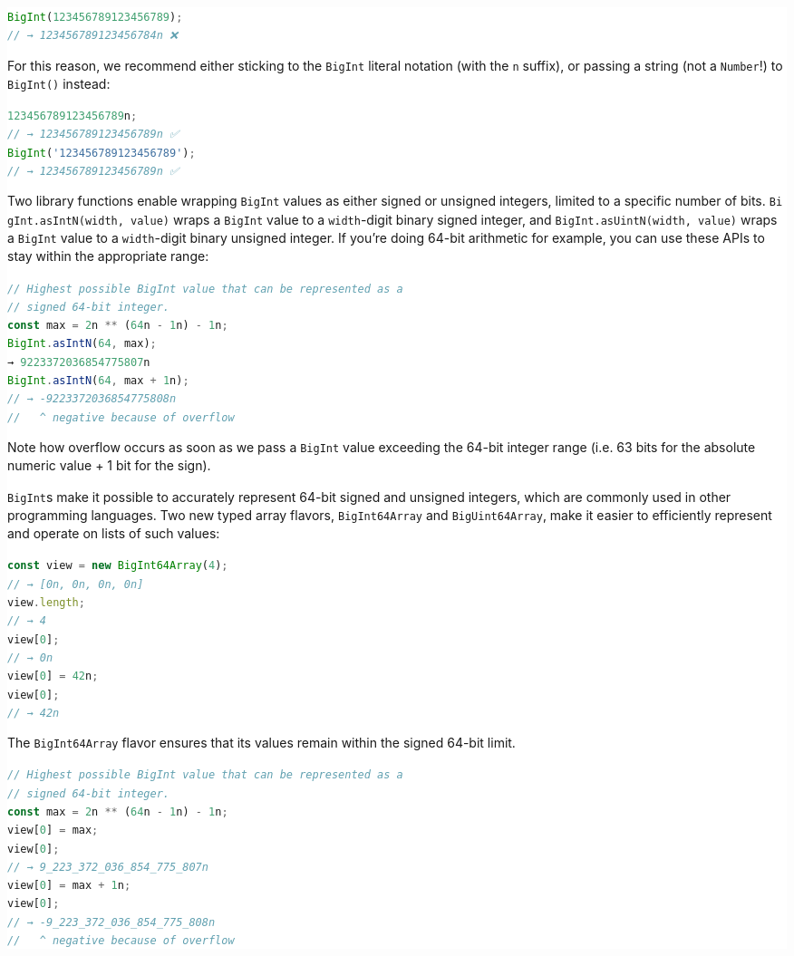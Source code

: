 ```js
BigInt(123456789123456789);
// → 123456789123456784n ❌
```

For this reason, we recommend either sticking to the `BigInt` literal notation (with the `n` suffix), or passing a string (not a `Number`!) to `BigInt()` instead:

```js
123456789123456789n;
// → 123456789123456789n ✅
BigInt('123456789123456789');
// → 123456789123456789n ✅
```

Two library functions enable wrapping `BigInt` values as either signed or unsigned integers, limited to a specific number of bits. `BigInt.asIntN(width, value)` wraps a `BigInt` value to a `width`-digit binary signed integer, and `BigInt.asUintN(width, value)` wraps a `BigInt` value to a `width`-digit binary unsigned integer. If you’re doing 64-bit arithmetic for example, you can use these APIs to stay within the appropriate range:

```js
// Highest possible BigInt value that can be represented as a
// signed 64-bit integer.
const max = 2n ** (64n - 1n) - 1n;
BigInt.asIntN(64, max);
→ 9223372036854775807n
BigInt.asIntN(64, max + 1n);
// → -9223372036854775808n
//   ^ negative because of overflow
```

Note how overflow occurs as soon as we pass a `BigInt` value exceeding the 64-bit integer range (i.e. 63 bits for the absolute numeric value + 1 bit for the sign).

`BigInt`s make it possible to accurately represent 64-bit signed and unsigned integers, which are commonly used in other programming languages. Two new typed array flavors, `BigInt64Array` and `BigUint64Array`, make it easier to efficiently represent and operate on lists of such values:

```js
const view = new BigInt64Array(4);
// → [0n, 0n, 0n, 0n]
view.length;
// → 4
view[0];
// → 0n
view[0] = 42n;
view[0];
// → 42n
```

The `BigInt64Array` flavor ensures that its values remain within the signed 64-bit limit.

```js
// Highest possible BigInt value that can be represented as a
// signed 64-bit integer.
const max = 2n ** (64n - 1n) - 1n;
view[0] = max;
view[0];
// → 9_223_372_036_854_775_807n
view[0] = max + 1n;
view[0];
// → -9_223_372_036_854_775_808n
//   ^ negative because of overflow
```
